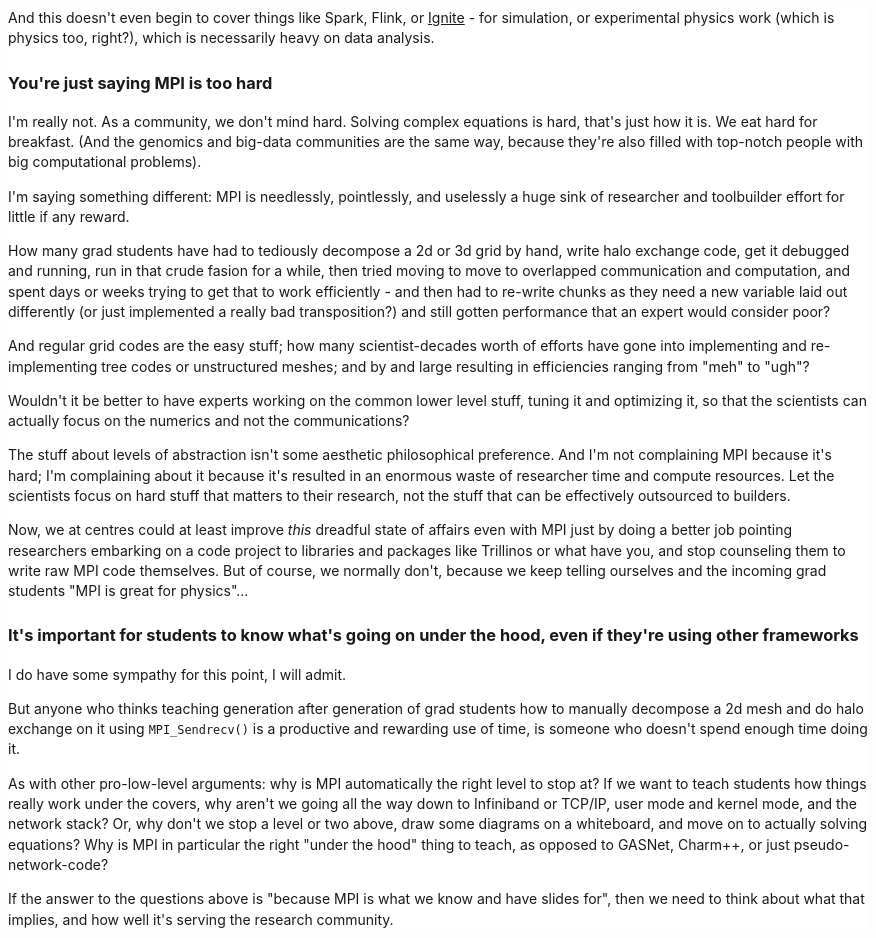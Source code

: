 And this doesn't even begin to cover things like Spark, Flink, or [Ignite](http://ignite.incubator.apache.org/index.html) - for simulation, or experimental physics work (which is physics too, right?), which is necessarily heavy on data analysis.

### You're just saying MPI is too hard

I'm really not. As a community, we don't mind hard.  Solving complex equations is hard, that's just how it is.  We eat hard for breakfast.  (And the genomics and big-data communities are the same way, because they're also filled with top-notch people with big computational problems).

I'm saying something different: MPI is needlessly, pointlessly, and uselessly a huge sink of researcher and toolbuilder effort for little if any reward.

How many grad students have had to tediously decompose a 2d or 3d grid by hand, write halo exchange code, get it debugged and running, run in that crude fasion for a while, then tried moving to move to overlapped communication and computation, and spent days or weeks trying to get that to work efficiently - and then had to re-write chunks as they need a new variable laid out differently (or just implemented a really bad transposition?) and still gotten performance that an expert would consider poor?

And regular grid codes are the easy stuff; how many scientist-decades worth of efforts have gone into implementing and re-implementing tree codes or unstructured meshes; and by and large resulting in efficiencies ranging from "meh" to "ugh"?

Wouldn't it be better to have experts working on the common lower level stuff, tuning it and optimizing it, so that the scientists can actually focus on the numerics and not the communications?

The stuff about levels of abstraction isn't some aesthetic philosophical preference. And I'm not complaining MPI because it's hard; I'm complaining about it because it's resulted in an enormous waste of researcher time and compute resources.  Let the scientists focus on hard stuff that matters to their research, not the stuff that can be effectively outsourced to builders.

Now, we at centres could at least improve _this_ dreadful state of affairs even with MPI just by doing a better job pointing researchers embarking on a code project to libraries and packages like Trillinos or what have you, and stop counseling them to write raw MPI code themselves.  But of course, we normally don't, because we keep telling ourselves and the incoming grad students "MPI is great for physics"...

### It's important for students to know what's going on under the hood, even if they're using other frameworks

I do have some sympathy for this point, I will admit.

But anyone who thinks teaching generation after generation of grad students how to manually decompose a 2d mesh and do halo exchange on it using `MPI_Sendrecv()` is a productive and rewarding use of time, is someone who doesn't spend enough time doing it.

As with other pro-low-level arguments: why is MPI automatically the right level to stop at? If we want to teach students how things really work under the covers, why aren't we going all the way down to Infiniband or TCP/IP, user mode and kernel mode, and the network stack?  Or, why don't we stop a level or two above, draw some diagrams on a whiteboard, and move on to actually solving equations?  Why is MPI in particular the right "under the hood" thing to teach, as opposed to GASNet, Charm++, or just pseudo-network-code?  

If the answer to the questions above is "because MPI is what we know and have slides for", then we need to think about what that implies, and how well it's serving the research community.
